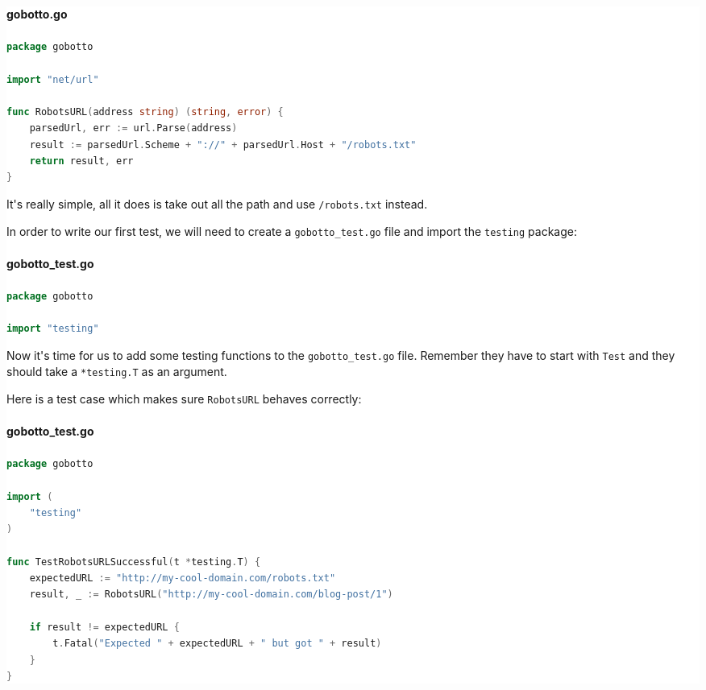 

#### **gobotto.go**
```go
package gobotto

import "net/url"

func RobotsURL(address string) (string, error) {
    parsedUrl, err := url.Parse(address)
    result := parsedUrl.Scheme + "://" + parsedUrl.Host + "/robots.txt"
    return result, err
}
```



It's really simple, all it does is take out all the path and use `/robots.txt` instead.

In order to write our first test, we will need to create a `gobotto_test.go` file and import the `testing` package:



#### **gobotto_test.go**
```go
package gobotto

import "testing"
```



Now it's time for us to add some testing functions to the `gobotto_test.go` file. Remember they have to start with `Test` and they should take a `*testing.T` as an argument.

Here is a test case which makes sure `RobotsURL` behaves correctly:



#### **gobotto_test.go**
```go
package gobotto

import (
    "testing"
)

func TestRobotsURLSuccessful(t *testing.T) {
    expectedURL := "http://my-cool-domain.com/robots.txt"
    result, _ := RobotsURL("http://my-cool-domain.com/blog-post/1")

    if result != expectedURL {
        t.Fatal("Expected " + expectedURL + " but got " + result)
    }
}
```

